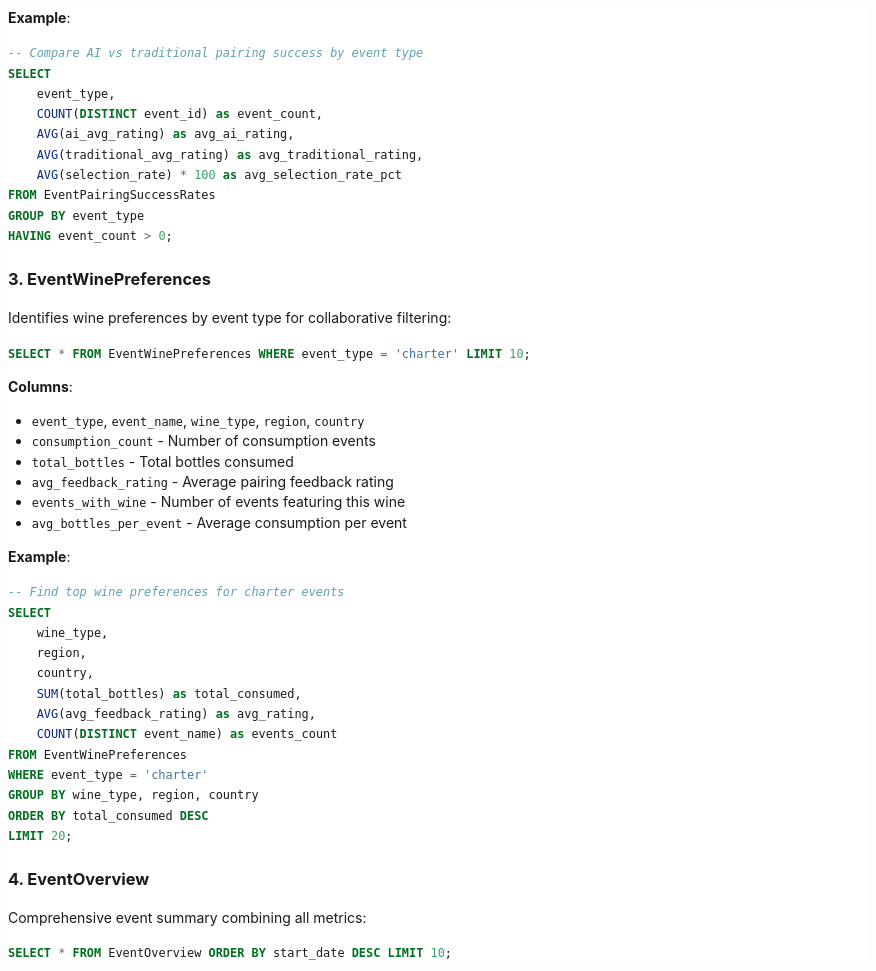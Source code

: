 **Example**:

```sql
-- Compare AI vs traditional pairing success by event type
SELECT 
    event_type,
    COUNT(DISTINCT event_id) as event_count,
    AVG(ai_avg_rating) as avg_ai_rating,
    AVG(traditional_avg_rating) as avg_traditional_rating,
    AVG(selection_rate) * 100 as avg_selection_rate_pct
FROM EventPairingSuccessRates
GROUP BY event_type
HAVING event_count > 0;
```

### 3. EventWinePreferences

Identifies wine preferences by event type for collaborative filtering:

```sql
SELECT * FROM EventWinePreferences WHERE event_type = 'charter' LIMIT 10;
```

**Columns**:

- `event_type`, `event_name`, `wine_type`, `region`, `country`
- `consumption_count` - Number of consumption events
- `total_bottles` - Total bottles consumed
- `avg_feedback_rating` - Average pairing feedback rating
- `events_with_wine` - Number of events featuring this wine
- `avg_bottles_per_event` - Average consumption per event

**Example**:

```sql
-- Find top wine preferences for charter events
SELECT 
    wine_type,
    region,
    country,
    SUM(total_bottles) as total_consumed,
    AVG(avg_feedback_rating) as avg_rating,
    COUNT(DISTINCT event_name) as events_count
FROM EventWinePreferences
WHERE event_type = 'charter'
GROUP BY wine_type, region, country
ORDER BY total_consumed DESC
LIMIT 20;
```

### 4. EventOverview

Comprehensive event summary combining all metrics:

```sql
SELECT * FROM EventOverview ORDER BY start_date DESC LIMIT 10;
```
